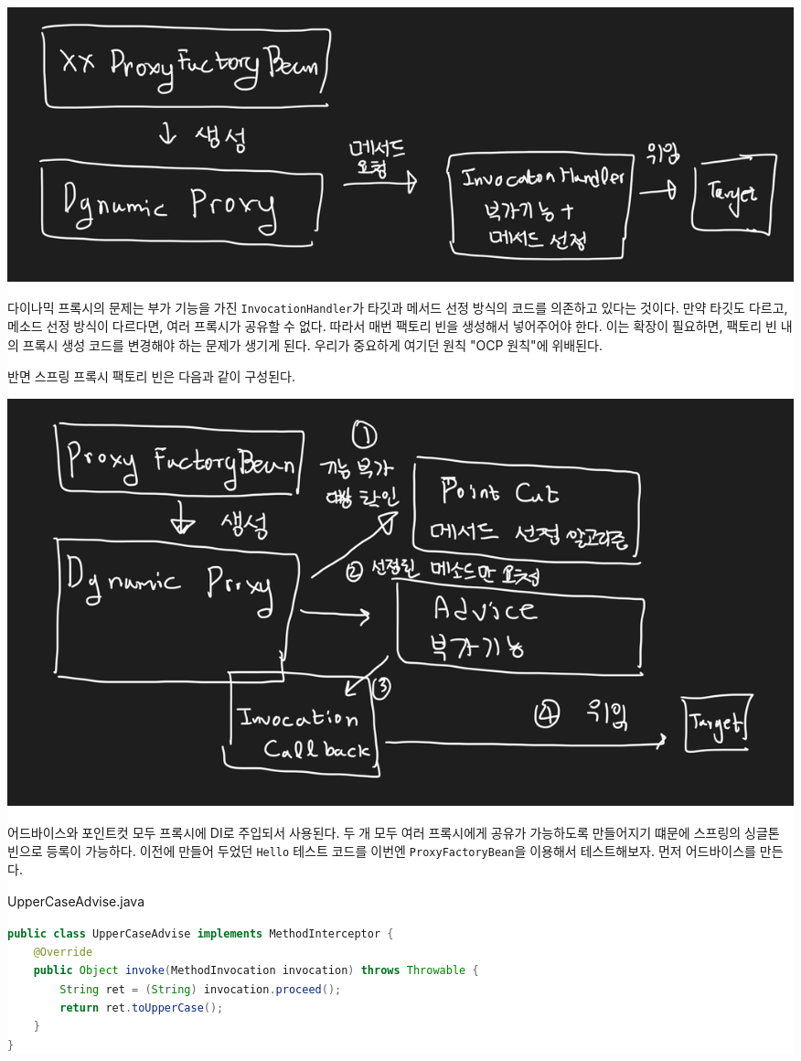 ![12](./12.png)

다이나믹 프록시의 문제는 부가 기능을 가진 `InvocationHandler`가 타깃과 메서드 선정 방식의 코드를 의존하고 있다는 것이다. 만약 타깃도 다르고, 메소드 선정 방식이 다르다면, 여러 프록시가 공유할 수 없다. 따라서 매번 팩토리 빈을 생성해서 넣어주어야 한다. 이는 확장이 필요하면, 팩토리 빈 내의 프록시 생성 코드를 변경해야 하는 문제가 생기게 된다. 우리가 중요하게 여기던 원칙 "OCP 원칙"에 위배된다.

반면 스프링 프록시 팩토리 빈은 다음과 같이 구성된다.

![13](./13.png)

어드바이스와 포인트컷 모두 프록시에 DI로 주입되서 사용된다. 두 개 모두 여러 프록시에게 공유가 가능하도록 만들어지기 떄문에 스프링의 싱글톤 빈으로 등록이 가능하다. 이전에 만들어 두었던 `Hello` 테스트 코드를 이번엔 `ProxyFactoryBean`을 이용해서 테스트해보자. 먼저 어드바이스를 만든다.

UpperCaseAdvise.java
```java
public class UpperCaseAdvise implements MethodInterceptor {
    @Override
    public Object invoke(MethodInvocation invocation) throws Throwable {
        String ret = (String) invocation.proceed();
        return ret.toUpperCase();
    }
}
```
